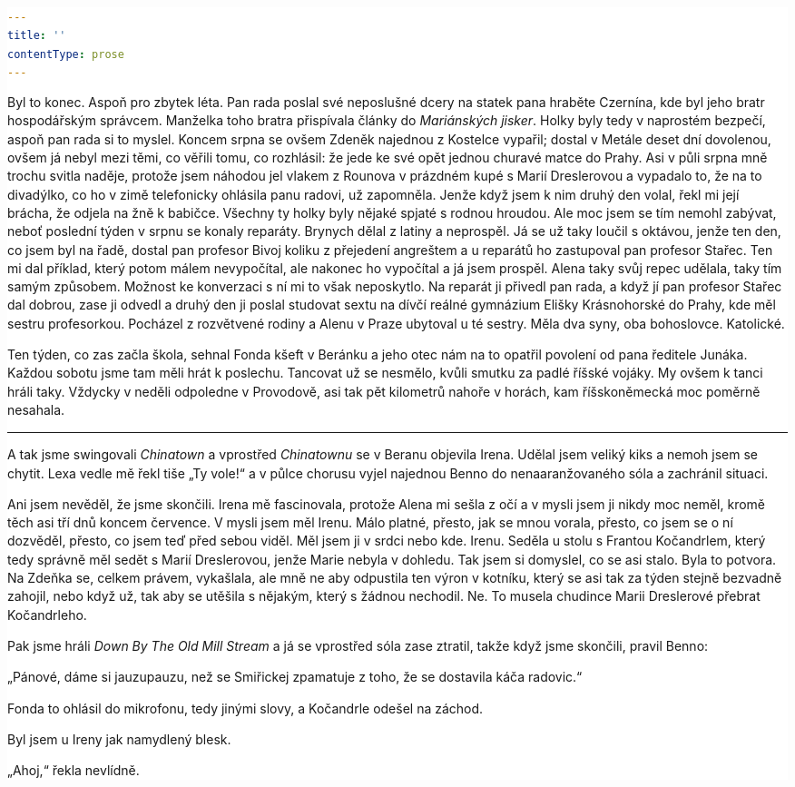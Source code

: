 ```yaml
---
title: ''
contentType: prose
---
```


Byl to konec. Aspoň pro zbytek léta. Pan rada poslal své neposlušné dcery na statek pana hraběte Czernína, kde byl jeho bratr hospodářským správcem. Manželka toho bratra přispívala články do _Mariánských jisker_. Holky byly tedy v naprostém bezpečí, aspoň pan rada si to myslel. Koncem srpna se ovšem Zdeněk najednou z Kostelce vypařil; dostal v Metále deset dní dovolenou, ovšem já nebyl mezi těmi, co věřili tomu, co rozhlásil: že jede ke své opět jednou churavé matce do Prahy. Asi v půli srpna mně trochu svitla naděje, protože jsem náhodou jel vlakem z Rounova v prázdném kupé s Marií Dreslerovou a vypadalo to, že na to divadýlko, co ho v zimě telefonicky ohlásila panu radovi, už zapomněla. Jenže když jsem k nim druhý den volal, řekl mi její brácha, že odjela na žně k babičce. Všechny ty holky byly nějaké spjaté s rodnou hroudou. Ale moc jsem se tím nemohl zabývat, neboť poslední týden v srpnu se konaly reparáty. Brynych dělal z latiny a neprospěl. Já se už taky loučil s oktávou, jenže ten den, co jsem byl na řadě, dostal pan profesor Bivoj koliku z přejedení angreštem a u reparátů ho zastupoval pan profesor Stařec. Ten mi dal příklad, který potom málem nevypočítal, ale nakonec ho vypočítal a já jsem prospěl. Alena taky svůj repec udělala, taky tím samým způsobem. Možnost ke konverzaci s ní mi to však neposkytlo. Na reparát ji přivedl pan rada, a když jí pan profesor Stařec dal dobrou, zase ji odvedl a druhý den ji poslal studovat sextu na dívčí reálné gymnázium Elišky Krásnohorské do Prahy, kde měl sestru profesorkou. Pocházel z rozvětvené rodiny a Alenu v Praze ubytoval u té sestry. Měla dva syny, oba bohoslovce. Katolické.

Ten týden, co zas začla škola, sehnal Fonda kšeft v Beránku a jeho otec nám na to opatřil povolení od pana ředitele Junáka. Každou sobotu jsme tam měli hrát k poslechu. Tancovat už se nesmělo, kvůli smutku za padlé říšské vojáky. My ovšem k tanci hráli taky. Vždycky v neděli odpoledne v Provodově, asi tak pět kilometrů nahoře v horách, kam říšskoněmecká moc poměrně nesahala.

* * *

A tak jsme swingovali _Chinatown_ a vprostřed _Chinatownu_ se v Beranu objevila Irena. Udělal jsem veliký kiks a nemoh jsem se chytit. Lexa vedle mě řekl tiše „Ty vole!“ a v půlce chorusu vyjel najednou Benno do nenaaranžovaného sóla a zachránil situaci.

Ani jsem nevěděl, že jsme skončili. Irena mě fascinovala, protože Alena mi sešla z očí a v mysli jsem ji nikdy moc neměl, kromě těch asi tří dnů koncem července. V mysli jsem měl Irenu. Málo platné, přesto, jak se mnou vorala, přesto, co jsem se o ní dozvěděl, přesto, co jsem teď před sebou viděl. Měl jsem ji v srdci nebo kde. Irenu. Seděla u stolu s Frantou Kočandrlem, který tedy správně měl sedět s Marií Dreslerovou, jenže Marie nebyla v dohledu. Tak jsem si domyslel, co se asi stalo. Byla to potvora. Na Zdeňka se, celkem právem, vykašlala, ale mně ne aby odpustila ten výron v kotníku, který se asi tak za týden stejně bezvadně zahojil, nebo když už, tak aby se utěšila s nějakým, který s žádnou nechodil. Ne. To musela chudince Marii Dreslerové přebrat Kočandrleho.

Pak jsme hráli _Down By The Old Mill Stream_ a já se vprostřed sóla zase ztratil, takže když jsme skončili, pravil Benno:

„Pánové, dáme si jauzupauzu, než se Smiřickej zpamatuje z toho, že se dostavila káča radovic.“

Fonda to ohlásil do mikrofonu, tedy jinými slovy, a Kočandrle odešel na záchod.

Byl jsem u Ireny jak namydlený blesk.

„Ahoj,“ řekla nevlídně.
